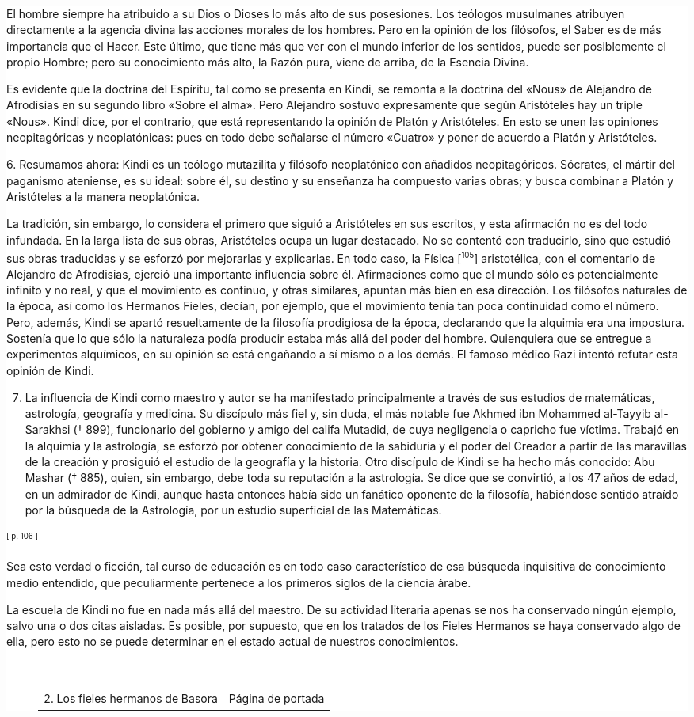 El hombre siempre ha atribuido a su Dios o Dioses lo más alto de sus posesiones. Los teólogos musulmanes atribuyen directamente a la agencia divina las acciones morales de los hombres. Pero en la opinión de los filósofos, el Saber es de más importancia que el Hacer. Este último, que tiene más que ver con el mundo inferior de los sentidos, puede ser posiblemente el propio Hombre; pero su conocimiento más alto, la Razón pura, viene de arriba, de la Esencia Divina.

Es evidente que la doctrina del Espíritu, tal como se presenta en Kindi, se remonta a la doctrina del «Nous» de Alejandro de Afrodisias en su segundo libro «Sobre el alma». Pero Alejandro sostuvo expresamente que según Aristóteles hay un triple «Nous». Kindi dice, por el contrario, que está representando la opinión de Platón y Aristóteles. En esto se unen las opiniones neopitagóricas y neoplatónicas: pues en todo debe señalarse el número «Cuatro» y poner de acuerdo a Platón y Aristóteles.

6\. Resumamos ahora: Kindi es un teólogo mutazilita y filósofo neoplatónico con añadidos neopitagóricos. Sócrates, el mártir del paganismo ateniense, es su ideal: sobre él, su destino y su enseñanza ha compuesto varias obras; y busca combinar a Platón y Aristóteles a la manera neoplatónica.

La tradición, sin embargo, lo considera el primero que siguió a Aristóteles en sus escritos, y esta afirmación no es del todo infundada. En la larga lista de sus obras, Aristóteles ocupa un lugar destacado. No se contentó con traducirlo, sino que estudió sus obras traducidas y se esforzó por mejorarlas y explicarlas. En todo caso, la Física <span id="p105">[<sup><small>105</small></sup>]</span> aristotélica, con el comentario de Alejandro de Afrodisias, ejerció una importante influencia sobre él. Afirmaciones como que el mundo sólo es potencialmente infinito y no real, y que el movimiento es continuo, y otras similares, apuntan más bien en esa dirección. Los filósofos naturales de la época, así como los Hermanos Fieles, decían, por ejemplo, que el movimiento tenía tan poca continuidad como el número. Pero, además, Kindi se apartó resueltamente de la filosofía prodigiosa de la época, declarando que la alquimia era una impostura. Sostenía que lo que sólo la naturaleza podía producir estaba más allá del poder del hombre. Quienquiera que se entregue a experimentos alquímicos, en su opinión se está engañando a sí mismo o a los demás. El famoso médico Razi intentó refutar esta opinión de Kindi.

7. La influencia de Kindi como maestro y autor se ha manifestado principalmente a través de sus estudios de matemáticas, astrología, geografía y medicina. Su discípulo más fiel y, sin duda, el más notable fue Akhmed ibn Mohammed al-Tayyib al-Sarakhsi († 899), funcionario del gobierno y amigo del califa Mutadid, de cuya negligencia o capricho fue víctima. Trabajó en la alquimia y la astrología, se esforzó por obtener conocimiento de la sabiduría y el poder del Creador a partir de las maravillas de la creación y prosiguió el estudio de la geografía y la historia. Otro discípulo de Kindi se ha hecho más conocido: Abu Mashar († 885), quien, sin embargo, debe toda su reputación a la astrología. Se dice que se convirtió, a los 47 años de edad, en un admirador de Kindi, aunque hasta entonces había sido un fanático oponente de la filosofía, habiéndose sentido atraído por la búsqueda de la Astrología, por un estudio superficial de las Matemáticas.

<span id="p106"><sup><small>[ p. 106 ]</small></sup></span>

Sea esto verdad o ficción, tal curso de educación es en todo caso característico de esa búsqueda inquisitiva de conocimiento medio entendido, que peculiarmente pertenece a los primeros siglos de la ciencia árabe.

La escuela de Kindi no fue en nada más allá del maestro. De su actividad literaria apenas se nos ha conservado ningún ejemplo, salvo una o dos citas aisladas. Es posible, por supuesto, que en los tratados de los Fieles Hermanos se haya conservado algo de ella, pero esto no se puede determinar en el estado actual de nuestros conocimientos.

<br>

<figure class="table chapter-navigator">
  <table>
    <tbody>
      <tr>
        <td>
        <a href="/es/book/Islam/The_History_of_Philosophy_in_Islam/3_2">
          <span class="mdi mdi-arrow-left-drop-circle"></span><span class="pl-2">2. Los fieles hermanos de Basora</span>
        </a>
        </td>
        <td>
        <a href="/es/book/Islam/The_History_of_Philosophy_in_Islam">
          <span class="mdi mdi-book-open-variant"></span><span class="pl-2">Página de portada</span>
        </a>

[^14]: 97:1 Cf. mi artículo «Sobre Kindi y su escuela» en el ‘Archiv für Geschichte der Philosophie XIII’ de Stein, pág. 153 _sqq_., del cual he tomado, sin mucha alteración, no poco de lo que aparece en este capítulo.
[^15]: 99:1 \[_Nota del traductor_.—El Califato de Bagdad duró hasta la muerte de Mustassim (656 d. H. o 1258 d. C.), _es decir_ durante 400 años musulmanes después del 256 d. H. o 870 d. C.\].
[^16]: 103:1 El término árabe _‘aql_ (νοῦς) suele traducirse como Razón e Inteligencia (lat. _intellectus_ e _intelligentia_). Sin embargo, yo prefiero la traducción _Geist_, Espíritu o Mente, porque la expresión incluye a Dios y a los espíritus puros (separados) de las esferas. Además, es difícil decidir hasta qué punto la personificación de la Razón fue llevada a cabo por pensadores individuales.